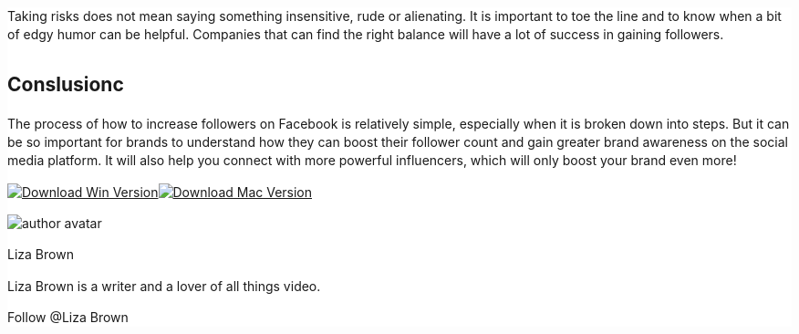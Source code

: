  Taking risks does not mean saying something insensitive, rude or alienating. It is important to toe the line and to know when a bit of edgy humor can be helpful. Companies that can find the right balance will have a lot of success in gaining followers.

## Conslusionc

 The process of how to increase followers on Facebook is relatively simple, especially when it is broken down into steps. But it can be so important for brands to understand how they can boost their follower count and gain greater brand awareness on the social media platform. It will also help you connect with more powerful influencers, which will only boost your brand even more!

[![Download Win Version](https://images.wondershare.com/filmora/guide/download-btn-win.jpg)](https://tools.techidaily.com/wondershare/filmora/download/)[![Download Mac Version](https://images.wondershare.com/filmora/guide/download-btn-mac.jpg)](https://tools.techidaily.com/wondershare/filmora/download/)

![author avatar](https://lh5.googleusercontent.com/-AIMmjowaFs4/AAAAAAAAAAI/AAAAAAAAABc/Y5UmwDaI7HU/s250-c-k/photo.jpg)

Liza Brown

Liza Brown is a writer and a lover of all things video.

Follow @Liza Brown

<ins class="adsbygoogle"
     style="display:block"
     data-ad-format="autorelaxed"
     data-ad-client="ca-pub-7571918770474297"
     data-ad-slot="1223367746"></ins>

<ins class="adsbygoogle"
     style="display:block"
     data-ad-format="autorelaxed"
     data-ad-client="ca-pub-7571918770474297"
     data-ad-slot="1223367746"></ins>



<ins class="adsbygoogle"
     style="display:block"
     data-ad-client="ca-pub-7571918770474297"
     data-ad-slot="8358498916"
     data-ad-format="auto"
     data-full-width-responsive="true"></ins>





